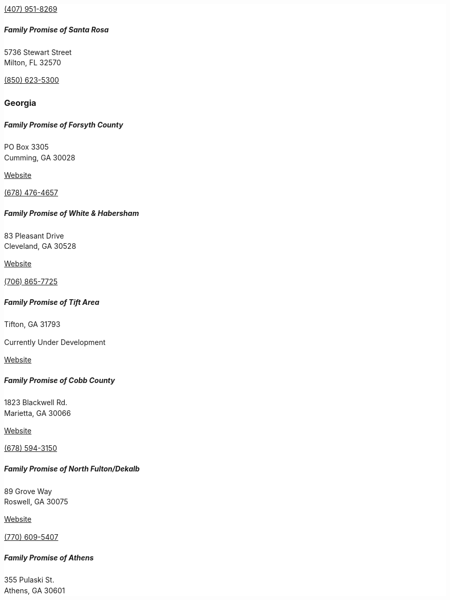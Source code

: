 [(407) 951-8269](<tel:(407)%20951-8269>)

##### Family Promise of Santa Rosa

5736 Stewart Street  
Milton, FL 32570

[(850) 623-5300](<tel:(850)%20623-5300>)

### Georgia

##### Family Promise of Forsyth County

PO Box 3305  
Cumming, GA 30028

[Website](http://www.fpforsyth.org/)

[(678) 476-4657](<tel:(678)%20476-4657>)

##### Family Promise of White & Habersham

83 Pleasant Drive  
Cleveland, GA 30528

[Website](http://fpwh.org/)

[(706) 865-7725](<tel:(706)%20865-7725>)

##### Family Promise of Tift Area

Tifton, GA 31793

Currently Under Development

[Website](http://www.tiftfamilypromise.org/)

##### Family Promise of Cobb County

1823 Blackwell Rd.  
Marietta, GA 30066

[Website](http://www.familypromisecobbcounty.org/)

[(678) 594-3150](<tel:(678)%20594-3150>)

##### Family Promise of North Fulton/Dekalb

89 Grove Way  
Roswell, GA 30075

[Website](http://www.familypromisenfd.org/)

[(770) 609-5407](<tel:(770)%20609-5407>)

##### Family Promise of Athens

355 Pulaski St.  
Athens, GA 30601
